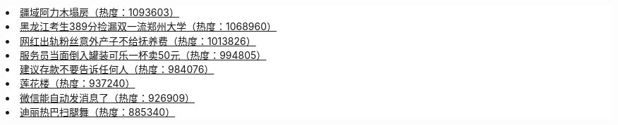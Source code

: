 <li>
<a href="https://s.weibo.com/weibo?q=%23%E7%96%86%E5%9F%9F%E9%98%BF%E5%8A%9B%E6%9C%A8%E5%A1%8C%E6%88%BF%23" target="weibo">
疆域阿力木塌房（热度：1093603）
</a>
</li>

<li>
<a href="https://s.weibo.com/weibo?q=%23%E9%BB%91%E9%BE%99%E6%B1%9F%E8%80%83%E7%94%9F389%E5%88%86%E6%8D%A1%E6%BC%8F%E5%8F%8C%E4%B8%80%E6%B5%81%E9%83%91%E5%B7%9E%E5%A4%A7%E5%AD%A6%23" target="weibo">
黑龙江考生389分捡漏双一流郑州大学（热度：1068960）
</a>
</li>

<li>
<a href="https://s.weibo.com/weibo?q=%23%E7%BD%91%E7%BA%A2%E5%87%BA%E8%BD%A8%E7%B2%89%E4%B8%9D%E6%84%8F%E5%A4%96%E4%BA%A7%E5%AD%90%E4%B8%8D%E7%BB%99%E6%8A%9A%E5%85%BB%E8%B4%B9%23" target="weibo">
网红出轨粉丝意外产子不给抚养费（热度：1013826）
</a>
</li>

<li>
<a href="https://s.weibo.com/weibo?q=%23%E6%9C%8D%E5%8A%A1%E5%91%98%E5%BD%93%E9%9D%A2%E5%80%92%E5%85%A5%E7%BD%90%E8%A3%85%E5%8F%AF%E4%B9%90%E4%B8%80%E6%9D%AF%E5%8D%9650%E5%85%83%23" target="weibo">
服务员当面倒入罐装可乐一杯卖50元（热度：994805）
</a>
</li>

<li>
<a href="https://s.weibo.com/weibo?q=%23%E5%BB%BA%E8%AE%AE%E5%AD%98%E6%AC%BE%E4%B8%8D%E8%A6%81%E5%91%8A%E8%AF%89%E4%BB%BB%E4%BD%95%E4%BA%BA%23" target="weibo">
建议存款不要告诉任何人（热度：984076）
</a>
</li>

<li>
<a href="https://s.weibo.com/weibo?q=%23%E8%8E%B2%E8%8A%B1%E6%A5%BC%23" target="weibo">
莲花楼（热度：937240）
</a>
</li>

<li>
<a href="https://s.weibo.com/weibo?q=%23%E5%BE%AE%E4%BF%A1%E8%83%BD%E8%87%AA%E5%8A%A8%E5%8F%91%E6%B6%88%E6%81%AF%E4%BA%86%23" target="weibo">
微信能自动发消息了（热度：926909）
</a>
</li>

<li>
<a href="https://s.weibo.com/weibo?q=%23%E8%BF%AA%E4%B8%BD%E7%83%AD%E5%B7%B4%E6%89%AB%E8%85%BF%E8%88%9E%23" target="weibo">
迪丽热巴扫腿舞（热度：885340）
</a>
</li>
